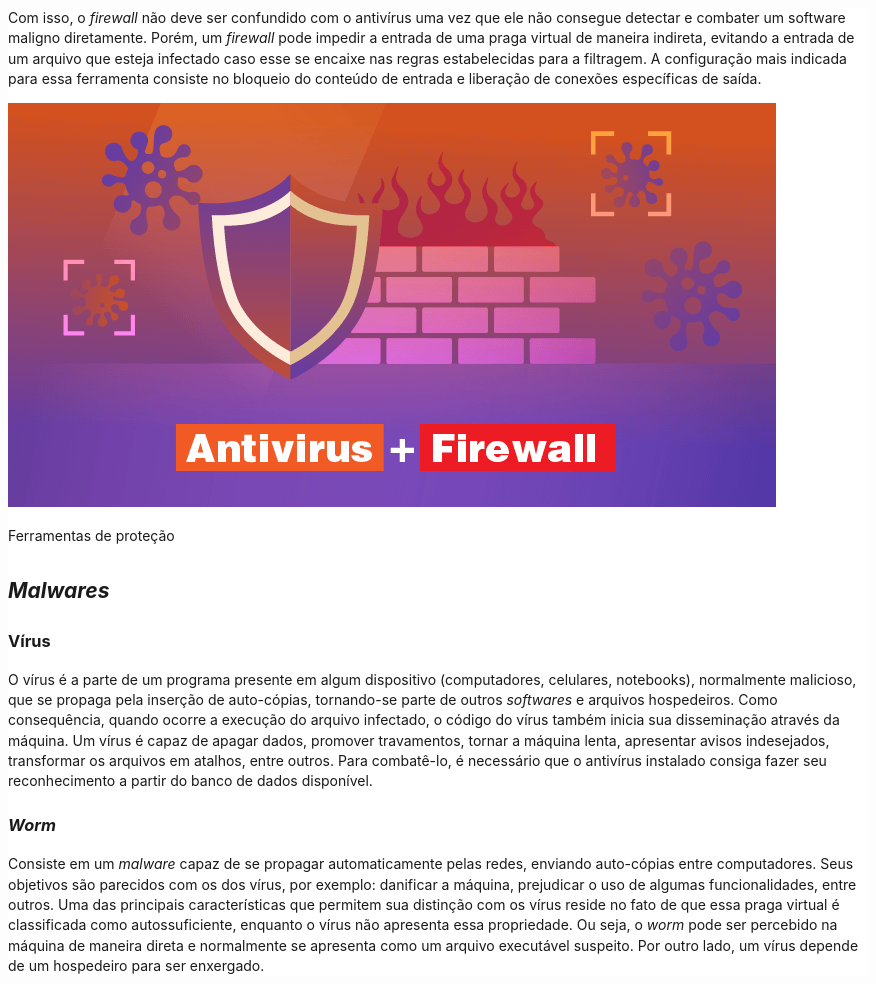 Com isso, o _firewall_ não deve ser confundido com o antivírus uma vez que ele não consegue detectar e combater um software maligno diretamente. Porém, um _firewall_ pode impedir a entrada de uma praga virtual de maneira indireta, evitando a entrada de um arquivo que esteja infectado caso esse se encaixe nas regras estabelecidas para a filtragem. A configuração mais indicada para essa ferramenta consiste no bloqueio do conteúdo de entrada e liberação de conexões específicas de saída.

![Antivírus e firewall](images/seg2.png)

Ferramentas de proteção

## _Malwares_

### **Vírus**

O vírus é a parte de um programa presente em algum dispositivo (computadores, celulares, notebooks), normalmente malicioso, que se propaga pela inserção de auto-cópias, tornando-se parte de outros _softwares_ e arquivos hospedeiros. Como consequência, quando ocorre a execução do arquivo infectado, o código do vírus também inicia sua disseminação através da máquina. Um vírus é capaz de apagar dados, promover travamentos, tornar a máquina lenta, apresentar avisos indesejados, transformar os arquivos em atalhos, entre outros. Para combatê-lo, é necessário que o antivírus instalado consiga fazer seu reconhecimento a partir do banco de dados disponível.

### **_Worm_**

Consiste em um _malware_ capaz de se propagar automaticamente pelas redes, enviando auto-cópias entre computadores. Seus objetivos são parecidos com os dos vírus, por exemplo: danificar a máquina, prejudicar o uso de algumas funcionalidades, entre outros. Uma das principais características que permitem sua distinção com os vírus reside no fato de que essa praga virtual é classificada como autossuficiente, enquanto o vírus não apresenta essa propriedade. Ou seja, o _worm_ pode ser percebido na máquina de maneira direta e normalmente se apresenta como um arquivo executável suspeito. Por outro lado, um vírus depende de um hospedeiro para ser enxergado.
